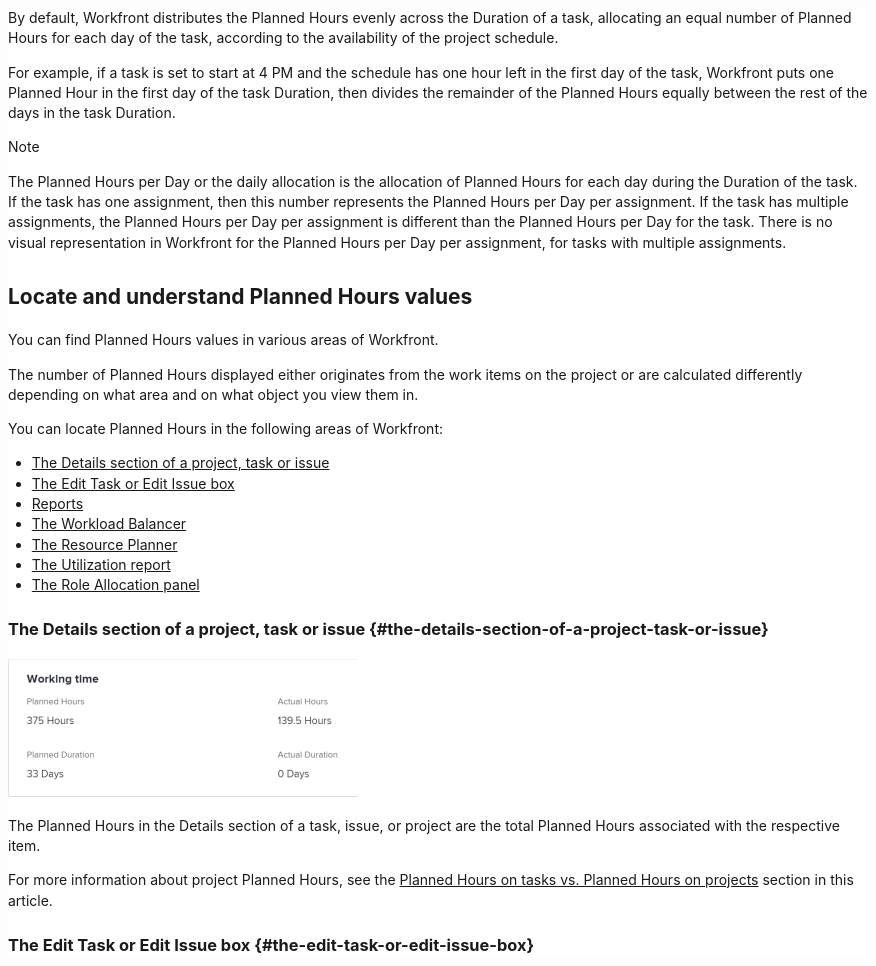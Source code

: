 By default, Workfront distributes the Planned Hours evenly across the Duration of a task, allocating an equal number of Planned Hours for each day of the task, according to the availability of the project schedule.

For example, if a task is set to start at 4 PM and the schedule has one hour left in the first day of the task, Workfront puts one Planned Hour in the first day of the task Duration, then divides the remainder of the Planned Hours equally between the rest of the days in the task Duration.

>[!NOTE]
>
>The Planned Hours per Day or the daily allocation is the allocation of Planned Hours for each day during the Duration of the task. If the task has one assignment, then this number represents the Planned Hours per Day per assignment. If the task has multiple assignments, the Planned Hours per Day per assignment is different than the Planned Hours per Day for the task. There is no visual representation in Workfront for the Planned Hours per Day per assignment, for tasks with multiple assignments.

## Locate and understand Planned Hours values

You can find Planned Hours values in various areas of Workfront.&nbsp;

The number of Planned Hours displayed either originates from the work items on the project or are calculated differently depending on what area and on what object you view them in.

You can locate Planned Hours in the following areas of Workfront:

* [The Details section of a project, task or issue](#the-details-section-of-a-project-task-or-issue) 
* [The Edit Task or Edit Issue box](#the-edit-task-or-edit-issue-box) 
* [Reports](#reports) 
* [The Workload Balancer](#the-workload-balancer) 
* [The Resource Planner](#the-resource-planner) 
* [The Utilization report](#the-utilization-report) 
* [The Role Allocation panel](#The%C2%A0Role)

### The Details section of a project, task or issue {#the-details-section-of-a-project-task-or-issue}

![](assets/planned-hours-on-details-for-project-nwe-350x138.png)

The Planned Hours in the Details  section  of a task, issue, or project are the total Planned Hours associated with the respective item.

For more information about project Planned Hours, see the [Planned Hours on tasks vs. Planned Hours on projects](#planned-hours-on-tasks-vs-planned-hours-on-projects) section in this article.

### The Edit Task or Edit Issue box {#the-edit-task-or-edit-issue-box}
